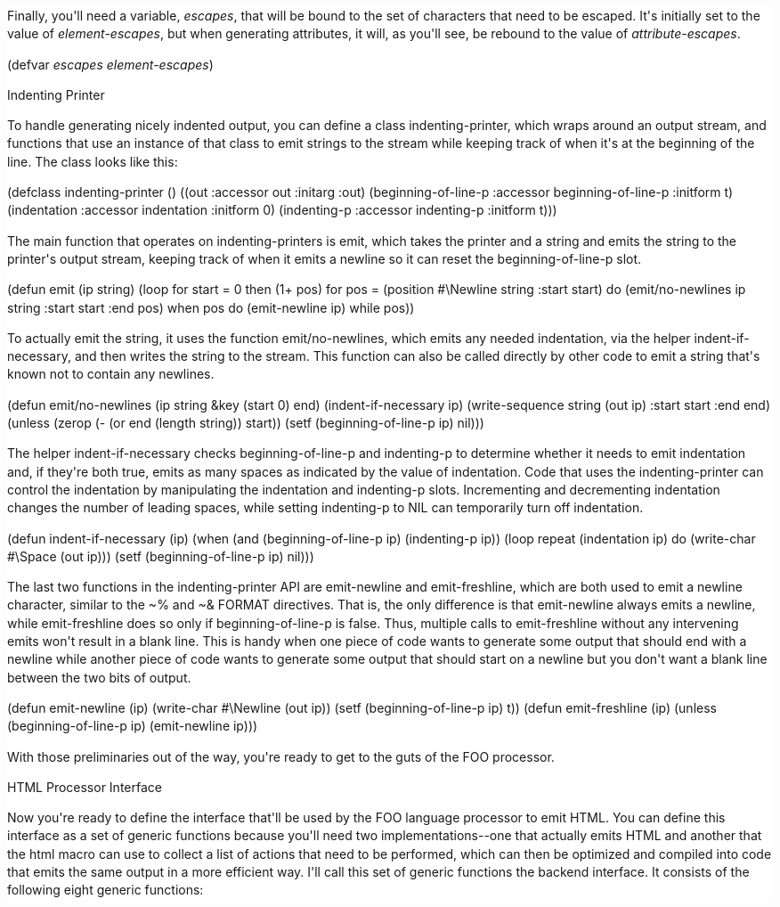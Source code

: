 Finally, you'll need a variable, *escapes*, that will be bound to the set of characters that need to be escaped. It's initially set to the value of *element-escapes*, but when generating attributes, it will, as you'll see, be rebound to the value of *attribute-escapes*.

(defvar *escapes* *element-escapes*)

Indenting Printer

To handle generating nicely indented output, you can define a class indenting-printer, which wraps around an output stream, and functions that use an instance of that class to emit strings to the stream while keeping track of when it's at the beginning of the line. The class looks like this:

(defclass indenting-printer () ((out :accessor out :initarg :out) (beginning-of-line-p :accessor beginning-of-line-p :initform t) (indentation :accessor indentation :initform 0) (indenting-p :accessor indenting-p :initform t)))

The main function that operates on indenting-printers is emit, which takes the printer and a string and emits the string to the printer's output stream, keeping track of when it emits a newline so it can reset the beginning-of-line-p slot.

(defun emit (ip string) (loop for start = 0 then (1+ pos) for pos = (position #\Newline string :start start) do (emit/no-newlines ip string :start start :end pos) when pos do (emit-newline ip) while pos))

To actually emit the string, it uses the function emit/no-newlines, which emits any needed indentation, via the helper indent-if-necessary, and then writes the string to the stream. This function can also be called directly by other code to emit a string that's known not to contain any newlines.

(defun emit/no-newlines (ip string &key (start 0) end) (indent-if-necessary ip) (write-sequence string (out ip) :start start :end end) (unless (zerop (- (or end (length string)) start)) (setf (beginning-of-line-p ip) nil)))

The helper indent-if-necessary checks beginning-of-line-p and indenting-p to determine whether it needs to emit indentation and, if they're both true, emits as many spaces as indicated by the value of indentation. Code that uses the indenting-printer can control the indentation by manipulating the indentation and indenting-p slots. Incrementing and decrementing indentation changes the number of leading spaces, while setting indenting-p to NIL can temporarily turn off indentation.

(defun indent-if-necessary (ip) (when (and (beginning-of-line-p ip) (indenting-p ip)) (loop repeat (indentation ip) do (write-char #\Space (out ip))) (setf (beginning-of-line-p ip) nil)))

The last two functions in the indenting-printer API are emit-newline and emit-freshline, which are both used to emit a newline character, similar to the ~% and ~& FORMAT directives. That is, the only difference is that emit-newline always emits a newline, while emit-freshline does so only if beginning-of-line-p is false. Thus, multiple calls to emit-freshline without any intervening emits won't result in a blank line. This is handy when one piece of code wants to generate some output that should end with a newline while another piece of code wants to generate some output that should start on a newline but you don't want a blank line between the two bits of output.

(defun emit-newline (ip) (write-char #\Newline (out ip)) (setf (beginning-of-line-p ip) t)) (defun emit-freshline (ip) (unless (beginning-of-line-p ip) (emit-newline ip)))

With those preliminaries out of the way, you're ready to get to the guts of the FOO processor.

HTML Processor Interface

Now you're ready to define the interface that'll be used by the FOO language processor to emit HTML. You can define this interface as a set of generic functions because you'll need two implementations--one that actually emits HTML and another that the html macro can use to collect a list of actions that need to be performed, which can then be optimized and compiled into code that emits the same output in a more efficient way. I'll call this set of generic functions the backend interface. It consists of the following eight generic functions:
